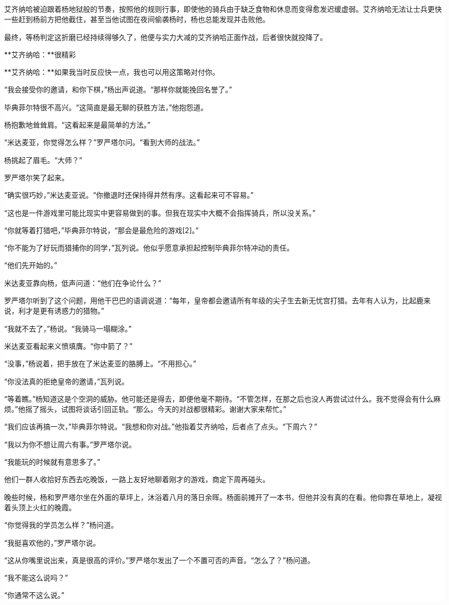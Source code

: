 艾齐纳哈被迫跟着杨地狱般的节奏，按照他的规则行事，即使他的骑兵由于缺乏食物和休息而变得愈发迟缓虚弱。艾齐纳哈无法让士兵更快一些赶到杨前方把他截住，甚至当他试图在夜间偷袭杨时，杨也总能发现并击败他。

最终，等杨判定这折磨已经持续得够久了，他便与实力大减的艾齐纳哈正面作战，后者很快就投降了。

**艾齐纳哈：**很精彩

**艾齐纳哈：**如果我当时反应快一点，我也可以用这策略对付你。

“我会接受你的邀请，和你下棋，”杨出声说道。“那样你就能挽回名誉了。”

毕典菲尔特很不高兴。“这简直是最无聊的获胜方法，”他抱怨道。

杨抱歉地耸耸肩。“这看起来是最简单的方法。”

“米达麦亚，你觉得怎么样？”罗严塔尔问。“看到大师的战法。”

杨挑起了眉毛。“大师？”

罗严塔尔笑了起来。

“确实很巧妙，”米达麦亚说。“你撤退时还保持得井然有序。这看起来可不容易。”

“这也是一件游戏里可能比现实中更容易做到的事。但我在现实中大概不会指挥骑兵，所以没关系。”

“你就等着打猎吧，”毕典菲尔特说，“那会是最危险的游戏[2]。”

“你不能为了好玩而猎捕你的同学，”瓦列说。他似乎愿意承担起控制毕典菲尔特冲动的责任。

“他们先开始的。”

米达麦亚靠向杨，低声问道：“他们在争论什么？”

罗严塔尔听到了这个问题，用他干巴巴的语调说道：“每年，皇帝都会邀请所有年级的尖子生去新无忧宫打猎。去年有人认为，比起鹿来说，利才是更有诱惑力的猎物。”

“我就不去了，”杨说。“我骑马一塌糊涂。”

米达麦亚看起来义愤填膺。“你中箭了？”

“没事，”杨说着，把手放在了米达麦亚的胳膊上。“不用担心。”

“你没法真的拒绝皇帝的邀请，”瓦列说。

“等着瞧。”杨知道这是个空洞的威胁。他可能还是得去，即便他毫不期待。“不管怎样，在那之后也没人再尝试过什么。我不觉得会有什么麻烦。”他摇了摇头，试图将谈话引回正轨。“那么。今天的对战都很精彩。谢谢大家来帮忙。”

“我们应该再搞一次，”毕典菲尔特说。“我想和你对战。”他指着艾齐纳哈，后者点了点头。“下周六？”

“我以为你不想让周六有事。”罗严塔尔说。

“我能玩的时候就有意思多了。”

他们一群人收拾好东西去吃晚饭，一路上友好地聊着刚才的游戏，商定下周再碰头。

晚些时候，杨和罗严塔尔坐在外面的草坪上，沐浴着八月的落日余晖。杨面前摊开了一本书，但他并没有真的在看。他仰靠在草地上，凝视着头顶上火红的晚霞。

“你觉得我的学员怎么样？”杨问道。

“我挺喜欢他的，”罗严塔尔说。

“这从你嘴里说出来，真是很高的评价。”罗严塔尔发出了一个不置可否的声音。“怎么了？”杨问道。

“我不能这么说吗？”

“你通常不这么说。”
